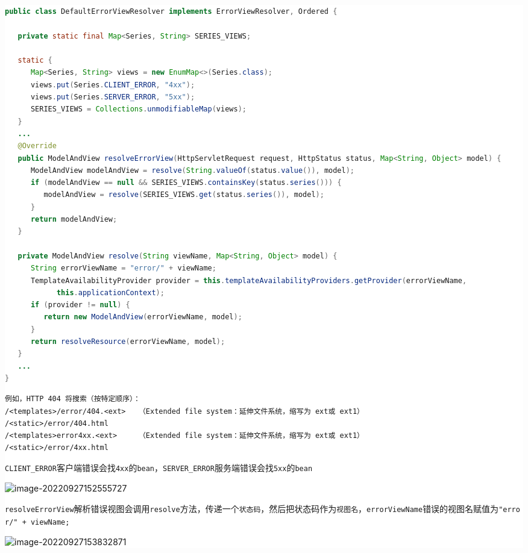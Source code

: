 ```java
public class DefaultErrorViewResolver implements ErrorViewResolver, Ordered {

   private static final Map<Series, String> SERIES_VIEWS;

   static {
      Map<Series, String> views = new EnumMap<>(Series.class);
      views.put(Series.CLIENT_ERROR, "4xx");
      views.put(Series.SERVER_ERROR, "5xx");
      SERIES_VIEWS = Collections.unmodifiableMap(views);
   }
   ...
   @Override
   public ModelAndView resolveErrorView(HttpServletRequest request, HttpStatus status, Map<String, Object> model) {
      ModelAndView modelAndView = resolve(String.valueOf(status.value()), model);
      if (modelAndView == null && SERIES_VIEWS.containsKey(status.series())) {
         modelAndView = resolve(SERIES_VIEWS.get(status.series()), model);
      }
      return modelAndView;
   }

   private ModelAndView resolve(String viewName, Map<String, Object> model) {
      String errorViewName = "error/" + viewName;
      TemplateAvailabilityProvider provider = this.templateAvailabilityProviders.getProvider(errorViewName,
            this.applicationContext);
      if (provider != null) {
         return new ModelAndView(errorViewName, model);
      }
      return resolveResource(errorViewName, model);
   }
   ...
}
```



```
例如，HTTP 404 将搜索（按特定顺序）：
/<templates>/error/404.<ext>   （Extended file system：延伸文件系统，缩写为 ext或 ext1）
/<static>/error/404.html
/<templates>error4xx.<ext>     （Extended file system：延伸文件系统，缩写为 ext或 ext1）
/<static>/error/4xx.html
```

`CLIENT_ERROR`客户端错误会找`4xx`的`bean`，`SERVER_ERROR`服务端错误会找`5xx`的`bean`

![image-20220927152555727](https://gitlab.com/apzs/image/-/raw/master/image/image-20220927152555727.png)

`resolveErrorView`解析错误视图会调用`resolve`方法，传递一个`状态码`，然后把状态码作为`视图名`，`errorViewName`错误的视图名赋值为`"error/" + viewName;`

![image-20220927153832871](https://gitlab.com/apzs/image/-/raw/master/image/image-20220927153832871.png)
